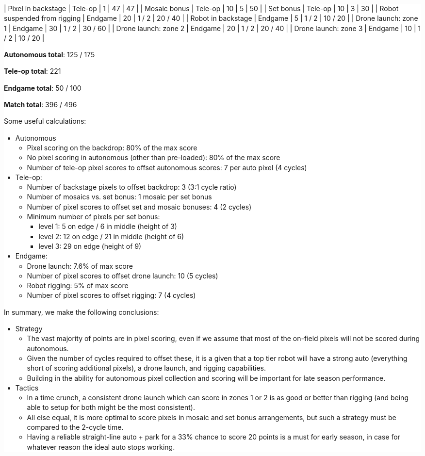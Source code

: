 | Pixel in backstage                      | Tele-op |        1 |       47 |      47 |
| Mosaic bonus                            | Tele-op |       10 |        5 |      50 |
| Set bonus                               | Tele-op |       10 |        3 |      30 |
| Robot suspended from rigging            | Endgame |       20 |    1 / 2 | 20 / 40 |
| Robot in backstage                      | Endgame |        5 |    1 / 2 | 10 / 20 |
| Drone launch: zone 1                    | Endgame |       30 |    1 / 2 | 30 / 60 |
| Drone launch: zone 2                    | Endgame |       20 |    1 / 2 | 20 / 40 |
| Drone launch: zone 3                    | Endgame |       10 |    1 / 2 | 10 / 20 |

**Autonomous total**: 125 / 175

**Tele-op total**: 221

**Endgame total**: 50 / 100

**Match total**: 396 / 496

Some useful calculations:
* Autonomous
  * Pixel scoring on the backdrop: 80% of the max score
  * No pixel scoring in autonomous (other than pre-loaded): 80% of the max score
  * Number of tele-op pixel scores to offset autonomous scores: 7 per auto pixel (4 cycles)
* Tele-op:
  * Number of backstage pixels to offset backdrop: 3 (3:1 cycle ratio)
  * Number of mosaics vs. set bonus: 1 mosaic per set bonus
  * Number of pixel scores to offset set and mosaic bonuses: 4 (2 cycles)
  * Minimum number of pixels per set bonus:
    * level 1: 5 on edge / 6 in middle (height of 3)
    * level 2: 12 on edge / 21 in middle (height of 6)
    * level 3: 29 on edge (height of 9)
* Endgame:
  * Drone launch: 7.6% of max score
  * Number of pixel scores to offset drone launch: 10 (5 cycles)
  * Robot rigging: 5% of max score
  * Number of pixel scores to offset rigging: 7 (4 cycles)

In summary, we make the following conclusions:
* Strategy
  * The vast majority of points are in pixel scoring, even if we assume that most of the on-field pixels will not be 
    scored during autonomous.
  * Given the number of cycles required to offset these, it is a given that a top tier robot will have a strong auto 
    (everything short of scoring additional pixels), a drone launch, and rigging capabilities.
  * Building in the ability for autonomous pixel collection and scoring will be important for late season performance.
* Tactics
  * In a time crunch, a consistent drone launch which can score in zones 1 or 2 is as good or better than rigging (and 
    being able to setup for both might be the most consistent).
  * All else equal, it is more optimal to score pixels in mosaic and set bonus arrangements, but such a strategy must 
    be compared to the 2-cycle time.
  * Having a reliable straight-line auto + park for a 33% chance to score 20 points is a must for early season, in case 
    for whatever reason the ideal auto stops working.
